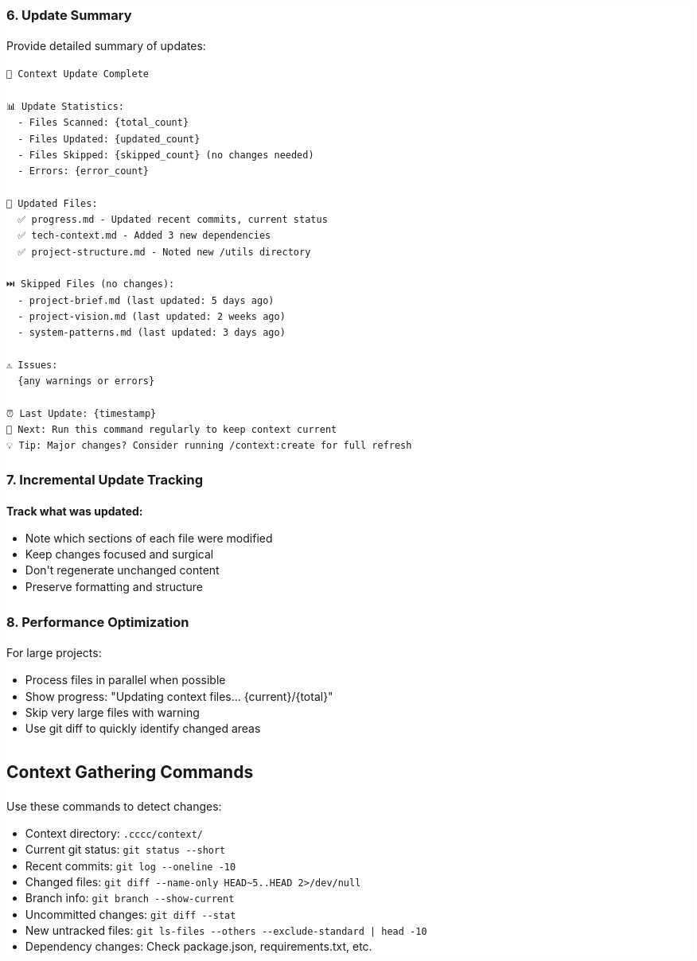 ### 6. Update Summary

Provide detailed summary of updates:

```
🔄 Context Update Complete

📊 Update Statistics:
  - Files Scanned: {total_count}
  - Files Updated: {updated_count}
  - Files Skipped: {skipped_count} (no changes needed)
  - Errors: {error_count}

📝 Updated Files:
  ✅ progress.md - Updated recent commits, current status
  ✅ tech-context.md - Added 3 new dependencies
  ✅ project-structure.md - Noted new /utils directory

⏭️ Skipped Files (no changes):
  - project-brief.md (last updated: 5 days ago)
  - project-vision.md (last updated: 2 weeks ago)
  - system-patterns.md (last updated: 3 days ago)

⚠️ Issues:
  {any warnings or errors}

⏰ Last Update: {timestamp}
🔄 Next: Run this command regularly to keep context current
💡 Tip: Major changes? Consider running /context:create for full refresh
```

### 7. Incremental Update Tracking

**Track what was updated:**
- Note which sections of each file were modified
- Keep changes focused and surgical
- Don't regenerate unchanged content
- Preserve formatting and structure

### 8. Performance Optimization

For large projects:
- Process files in parallel when possible
- Show progress: "Updating context files... {current}/{total}"
- Skip very large files with warning
- Use git diff to quickly identify changed areas

## Context Gathering Commands

Use these commands to detect changes:
- Context directory: `.cccc/context/`
- Current git status: `git status --short`
- Recent commits: `git log --oneline -10`
- Changed files: `git diff --name-only HEAD~5..HEAD 2>/dev/null`
- Branch info: `git branch --show-current`
- Uncommitted changes: `git diff --stat`
- New untracked files: `git ls-files --others --exclude-standard | head -10`
- Dependency changes: Check package.json, requirements.txt, etc.
